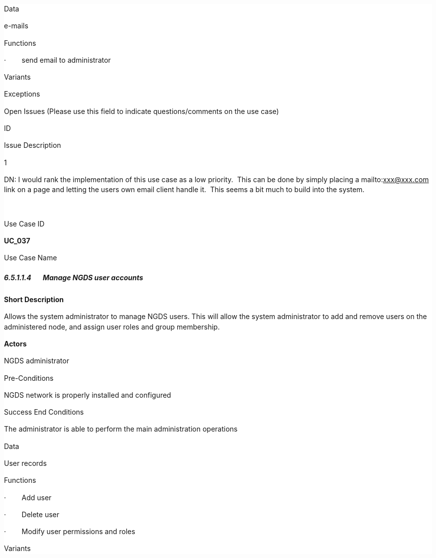 Data

e-mails

Functions

·        send email to administrator

Variants

Exceptions

Open Issues (Please use this field to indicate questions/comments on the use case)

ID

Issue Description

1

DN: I would rank the implementation of this use case as a low priority.  This can be done by simply placing a mailto:xxx@xxx.com link on a page and letting the users own email client handle it.  This seems a bit much to build into the system.

 

Use Case ID

**UC\_037**

Use Case Name

##### 6.5.1.1.4       Manage NGDS user accounts

**Short Description**

Allows the system administrator to manage NGDS users. This will allow the system administrator to add and remove users on the administered node, and assign user roles and group membership.

**Actors**

NGDS administrator

Pre-Conditions

NGDS network is properly installed and configured

Success End Conditions

The administrator is able to perform the main administration operations

Data

User records

Functions

·        Add user

·        Delete user

·        Modify user permissions and roles

Variants
